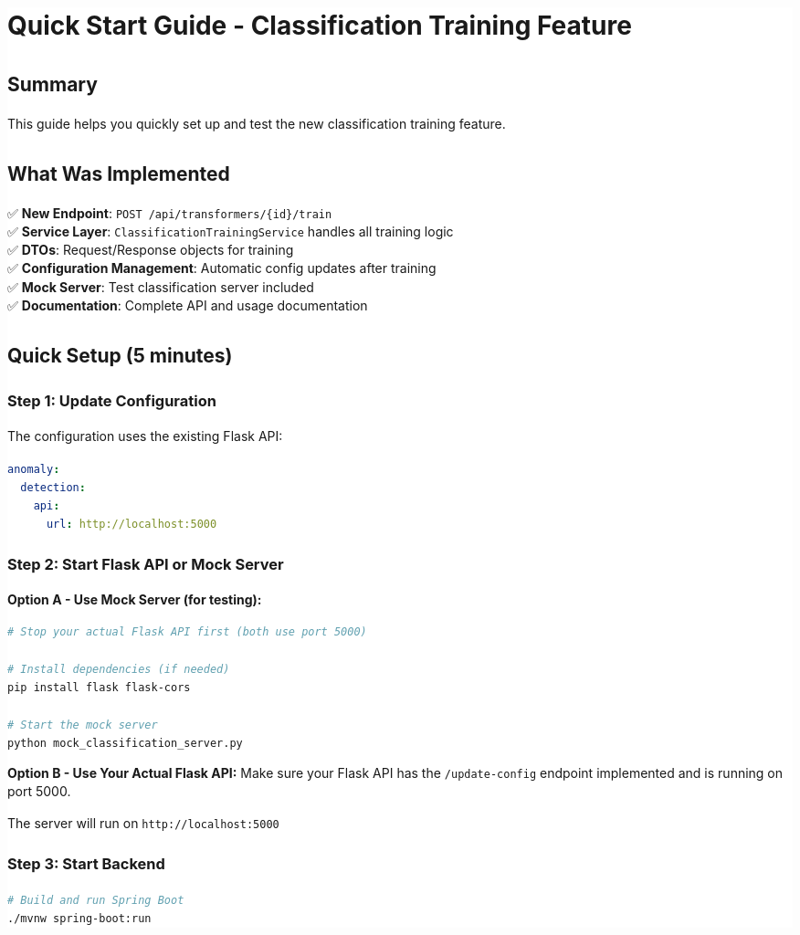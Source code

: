 # Quick Start Guide - Classification Training Feature

## Summary

This guide helps you quickly set up and test the new classification training feature.

## What Was Implemented

✅ **New Endpoint**: `POST /api/transformers/{id}/train`  
✅ **Service Layer**: `ClassificationTrainingService` handles all training logic  
✅ **DTOs**: Request/Response objects for training  
✅ **Configuration Management**: Automatic config updates after training  
✅ **Mock Server**: Test classification server included  
✅ **Documentation**: Complete API and usage documentation

## Quick Setup (5 minutes)

### Step 1: Update Configuration

The configuration uses the existing Flask API:

```yaml
anomaly:
  detection:
    api:
      url: http://localhost:5000
```

### Step 2: Start Flask API or Mock Server

**Option A - Use Mock Server (for testing):**

```bash
# Stop your actual Flask API first (both use port 5000)

# Install dependencies (if needed)
pip install flask flask-cors

# Start the mock server
python mock_classification_server.py
```

**Option B - Use Your Actual Flask API:**
Make sure your Flask API has the `/update-config` endpoint implemented and is running on port 5000.

The server will run on `http://localhost:5000`

### Step 3: Start Backend

```bash
# Build and run Spring Boot
./mvnw spring-boot:run
```
